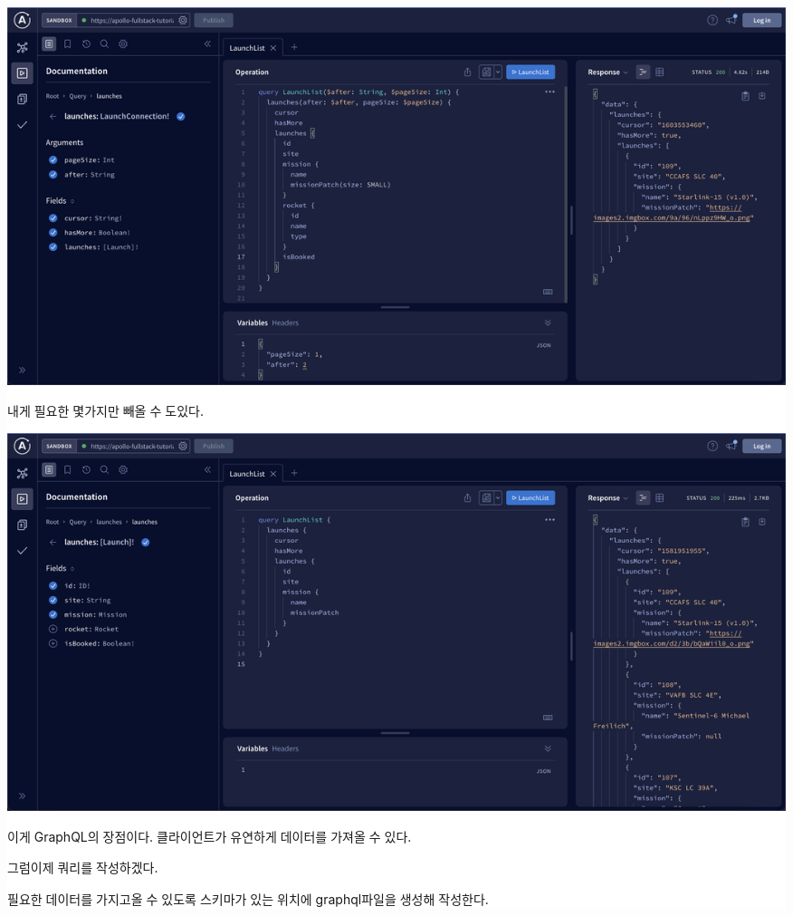 ![apollo_example1_5](/img/apollo_example1_5.png?raw=true)

내게 필요한 몇가지만 빼올 수 도있다.

![apollo_example1_6](/img/apollo_example1_6.png?raw=true)

이게 GraphQL의 장점이다. 클라이언트가 유연하게 데이터를 가져올 수 있다.

그럼이제 쿼리를 작성하겠다.

필요한 데이터를 가지고올 수 있도록 스키마가 있는 위치에 graphql파일을 생성해 작성한다.
